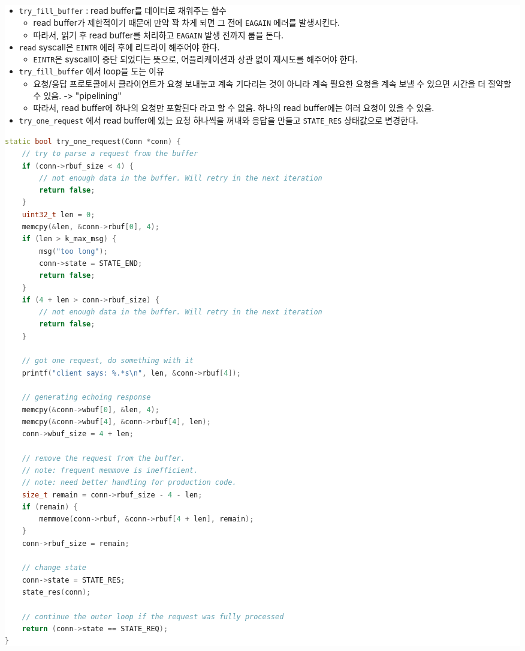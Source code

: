 - `try_fill_buffer` : read buffer를 데이터로 채워주는 함수 
	- read buffer가 제한적이기 때문에 만약 꽉 차게 되면 그 전에 `EAGAIN` 에러를 발생시킨다. 
	- 따라서, 읽기 후 read buffer를 처리하고 `EAGAIN` 발생 전까지 룹을 돈다. 
- `read` syscall은 `EINTR` 에러 후에 리트라이 해주어야 한다.
	- `EINTR`은 syscall이 중단 되었다는 뜻으로, 어플리케이션과 상관 없이 재시도를 해주어야 한다. 
- `try_fill_buffer` 에서 loop을 도는 이유 
	- 요청/응답 프로토콜에서 클라이언트가 요청 보내놓고 계속 기다리는 것이 아니라 계속 필요한 요청을 계속 보낼 수 있으면 시간을 더 절약할 수 있음. -> "pipelining" 
	- 따라서, read buffer에 하나의 요청만 포함된다 라고 할 수 없음. 하나의 read buffer에는 여러 요청이 있을 수 있음. 
- `try_one_request` 에서 read buffer에 있는 요청 하나씩을 꺼내와 응답을 만들고 `STATE_RES` 상태값으로 변경한다. 
```cpp
static bool try_one_request(Conn *conn) {
    // try to parse a request from the buffer
    if (conn->rbuf_size < 4) {
        // not enough data in the buffer. Will retry in the next iteration
        return false;
    }
    uint32_t len = 0;
    memcpy(&len, &conn->rbuf[0], 4);
    if (len > k_max_msg) {
        msg("too long");
        conn->state = STATE_END;
        return false;
    }
    if (4 + len > conn->rbuf_size) {
        // not enough data in the buffer. Will retry in the next iteration
        return false;
    }

    // got one request, do something with it
    printf("client says: %.*s\n", len, &conn->rbuf[4]);

    // generating echoing response
    memcpy(&conn->wbuf[0], &len, 4);
    memcpy(&conn->wbuf[4], &conn->rbuf[4], len);
    conn->wbuf_size = 4 + len;

    // remove the request from the buffer.
    // note: frequent memmove is inefficient.
    // note: need better handling for production code.
    size_t remain = conn->rbuf_size - 4 - len;
    if (remain) {
        memmove(conn->rbuf, &conn->rbuf[4 + len], remain);
    }
    conn->rbuf_size = remain;

    // change state
    conn->state = STATE_RES;
    state_res(conn);

    // continue the outer loop if the request was fully processed
    return (conn->state == STATE_REQ);
}
```
